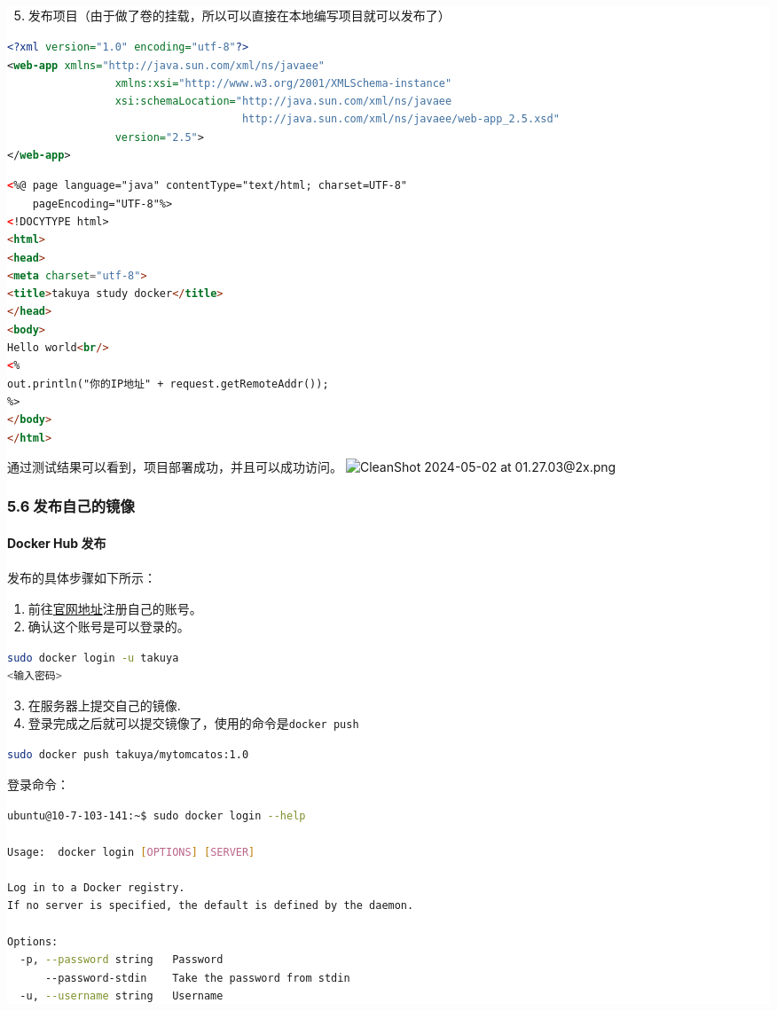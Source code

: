 5. 发布项目（由于做了卷的挂载，所以可以直接在本地编写项目就可以发布了）
```xml
<?xml version="1.0" encoding="utf-8"?>
<web-app xmlns="http://java.sun.com/xml/ns/javaee"
                 xmlns:xsi="http://www.w3.org/2001/XMLSchema-instance"
                 xsi:schemaLocation="http://java.sun.com/xml/ns/javaee
                                     http://java.sun.com/xml/ns/javaee/web-app_2.5.xsd"
                 version="2.5">
</web-app>
```

```html
<%@ page language="java" contentType="text/html; charset=UTF-8"
    pageEncoding="UTF-8"%>
<!DOCYTYPE html>
<html>
<head>
<meta charset="utf-8">
<title>takuya study docker</title>
</head>
<body>
Hello world<br/>
<%
out.println("你的IP地址" + request.getRemoteAddr());
%>
</body>
</html>
```

通过测试结果可以看到，项目部署成功，并且可以成功访问。
![CleanShot 2024-05-02 at 01.27.03@2x.png](https://takuya-1305710862.cos.ap-shanghai.myqcloud.com/A1ways0nline/picCleanShot%202024-05-02%20at%2001.27.03@2x.png)

### 5.6 发布自己的镜像

#### Docker Hub 发布

发布的具体步骤如下所示：
1. 前往[官网地址](https://hub.docker.com/)注册自己的账号。
2. 确认这个账号是可以登录的。
```bash
sudo docker login -u takuya
<输入密码>
```
3. 在服务器上提交自己的镜像.
4. 登录完成之后就可以提交镜像了，使用的命令是`docker push`
```bash
sudo docker push takuya/mytomcatos:1.0
```

登录命令：
```bash
ubuntu@10-7-103-141:~$ sudo docker login --help

Usage:  docker login [OPTIONS] [SERVER]

Log in to a Docker registry.
If no server is specified, the default is defined by the daemon.

Options:
  -p, --password string   Password
      --password-stdin    Take the password from stdin
  -u, --username string   Username
```
